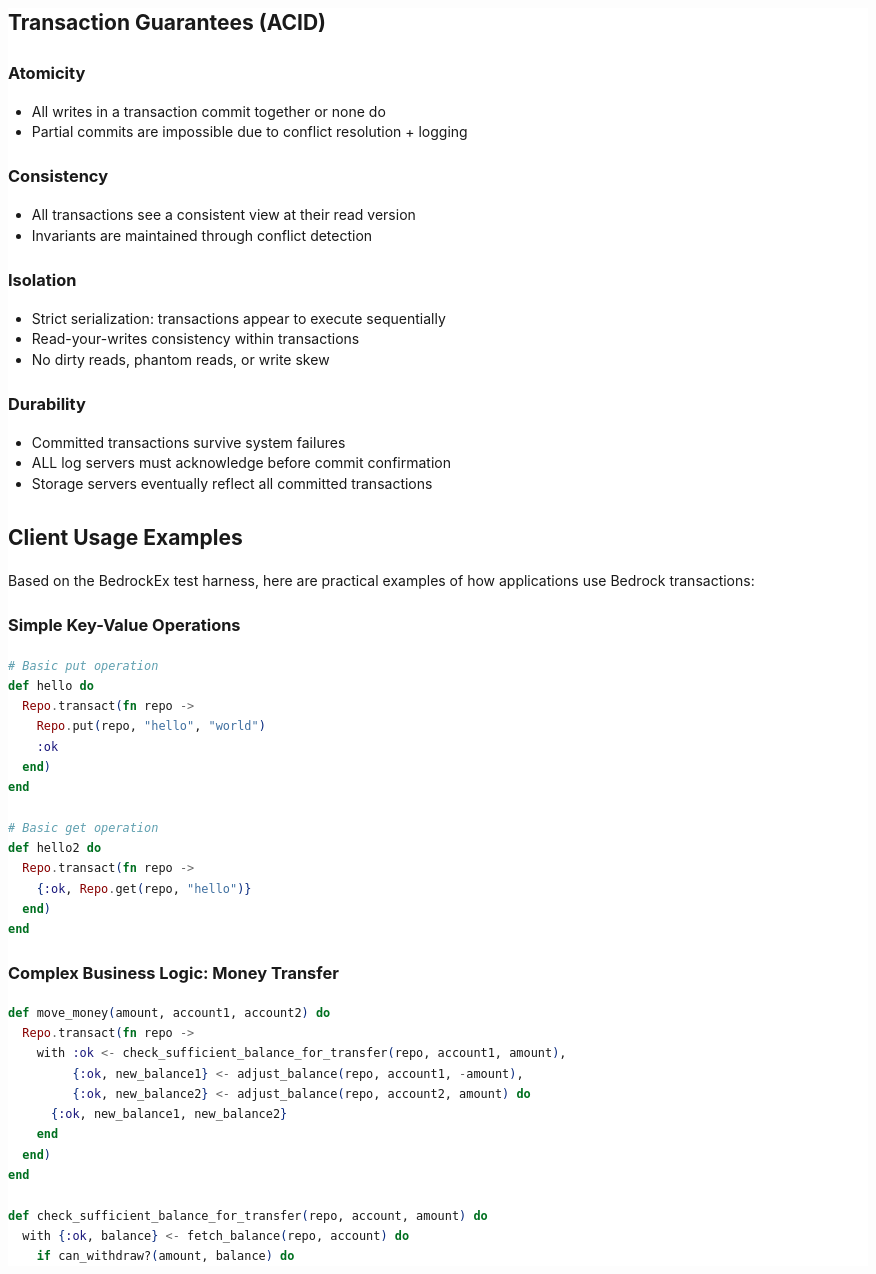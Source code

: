## Transaction Guarantees (ACID)

### Atomicity

- All writes in a transaction commit together or none do
- Partial commits are impossible due to conflict resolution + logging

### Consistency

- All transactions see a consistent view at their read version
- Invariants are maintained through conflict detection

### Isolation

- Strict serialization: transactions appear to execute sequentially
- Read-your-writes consistency within transactions
- No dirty reads, phantom reads, or write skew

### Durability

- Committed transactions survive system failures
- ALL log servers must acknowledge before commit confirmation
- Storage servers eventually reflect all committed transactions

## Client Usage Examples

Based on the BedrockEx test harness, here are practical examples of how applications use Bedrock transactions:

### Simple Key-Value Operations

```elixir
# Basic put operation
def hello do
  Repo.transact(fn repo ->
    Repo.put(repo, "hello", "world")
    :ok
  end)
end

# Basic get operation  
def hello2 do
  Repo.transact(fn repo ->
    {:ok, Repo.get(repo, "hello")}
  end)
end
```

### Complex Business Logic: Money Transfer

```elixir
def move_money(amount, account1, account2) do
  Repo.transact(fn repo ->
    with :ok <- check_sufficient_balance_for_transfer(repo, account1, amount),
         {:ok, new_balance1} <- adjust_balance(repo, account1, -amount),
         {:ok, new_balance2} <- adjust_balance(repo, account2, amount) do
      {:ok, new_balance1, new_balance2}
    end
  end)
end

def check_sufficient_balance_for_transfer(repo, account, amount) do
  with {:ok, balance} <- fetch_balance(repo, account) do
    if can_withdraw?(amount, balance) do
```